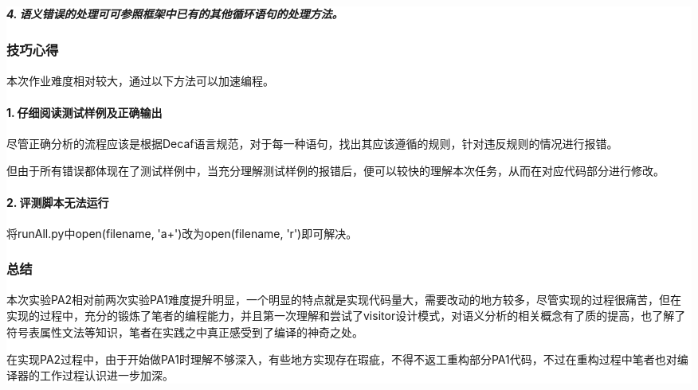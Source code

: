 ##### 4. 语义错误的处理可可参照框架中已有的其他循环语句的处理方法。

### 技巧心得

本次作业难度相对较大，通过以下方法可以加速编程。

#### 1. 仔细阅读测试样例及正确输出

尽管正确分析的流程应该是根据Decaf语言规范，对于每一种语句，找出其应该遵循的规则，针对违反规则的情况进行报错。

但由于所有错误都体现在了测试样例中，当充分理解测试样例的报错后，便可以较快的理解本次任务，从而在对应代码部分进行修改。

#### 2. 评测脚本无法运行

将runAll.py中open(filename, 'a+')改为open(filename, 'r')即可解决。

### 总结

本次实验PA2相对前两次实验PA1难度提升明显，一个明显的特点就是实现代码量大，需要改动的地方较多，尽管实现的过程很痛苦，但在实现的过程中，充分的锻炼了笔者的编程能力，并且第一次理解和尝试了visitor设计模式，对语义分析的相关概念有了质的提高，也了解了符号表属性文法等知识，笔者在实践之中真正感受到了编译的神奇之处。

在实现PA2过程中，由于开始做PA1时理解不够深入，有些地方实现存在瑕疵，不得不返工重构部分PA1代码，不过在重构过程中笔者也对编译器的工作过程认识进一步加深。

